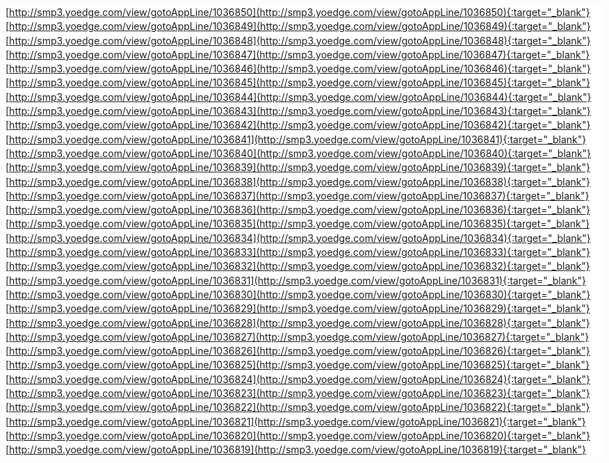 [http://smp3.yoedge.com/view/gotoAppLine/1036850](http://smp3.yoedge.com/view/gotoAppLine/1036850){:target="_blank"}
[http://smp3.yoedge.com/view/gotoAppLine/1036849](http://smp3.yoedge.com/view/gotoAppLine/1036849){:target="_blank"}
[http://smp3.yoedge.com/view/gotoAppLine/1036848](http://smp3.yoedge.com/view/gotoAppLine/1036848){:target="_blank"}
[http://smp3.yoedge.com/view/gotoAppLine/1036847](http://smp3.yoedge.com/view/gotoAppLine/1036847){:target="_blank"}
[http://smp3.yoedge.com/view/gotoAppLine/1036846](http://smp3.yoedge.com/view/gotoAppLine/1036846){:target="_blank"}
[http://smp3.yoedge.com/view/gotoAppLine/1036845](http://smp3.yoedge.com/view/gotoAppLine/1036845){:target="_blank"}
[http://smp3.yoedge.com/view/gotoAppLine/1036844](http://smp3.yoedge.com/view/gotoAppLine/1036844){:target="_blank"}
[http://smp3.yoedge.com/view/gotoAppLine/1036843](http://smp3.yoedge.com/view/gotoAppLine/1036843){:target="_blank"}
[http://smp3.yoedge.com/view/gotoAppLine/1036842](http://smp3.yoedge.com/view/gotoAppLine/1036842){:target="_blank"}
[http://smp3.yoedge.com/view/gotoAppLine/1036841](http://smp3.yoedge.com/view/gotoAppLine/1036841){:target="_blank"}
[http://smp3.yoedge.com/view/gotoAppLine/1036840](http://smp3.yoedge.com/view/gotoAppLine/1036840){:target="_blank"}
[http://smp3.yoedge.com/view/gotoAppLine/1036839](http://smp3.yoedge.com/view/gotoAppLine/1036839){:target="_blank"}
[http://smp3.yoedge.com/view/gotoAppLine/1036838](http://smp3.yoedge.com/view/gotoAppLine/1036838){:target="_blank"}
[http://smp3.yoedge.com/view/gotoAppLine/1036837](http://smp3.yoedge.com/view/gotoAppLine/1036837){:target="_blank"}
[http://smp3.yoedge.com/view/gotoAppLine/1036836](http://smp3.yoedge.com/view/gotoAppLine/1036836){:target="_blank"}
[http://smp3.yoedge.com/view/gotoAppLine/1036835](http://smp3.yoedge.com/view/gotoAppLine/1036835){:target="_blank"}
[http://smp3.yoedge.com/view/gotoAppLine/1036834](http://smp3.yoedge.com/view/gotoAppLine/1036834){:target="_blank"}
[http://smp3.yoedge.com/view/gotoAppLine/1036833](http://smp3.yoedge.com/view/gotoAppLine/1036833){:target="_blank"}
[http://smp3.yoedge.com/view/gotoAppLine/1036832](http://smp3.yoedge.com/view/gotoAppLine/1036832){:target="_blank"}
[http://smp3.yoedge.com/view/gotoAppLine/1036831](http://smp3.yoedge.com/view/gotoAppLine/1036831){:target="_blank"}
[http://smp3.yoedge.com/view/gotoAppLine/1036830](http://smp3.yoedge.com/view/gotoAppLine/1036830){:target="_blank"}
[http://smp3.yoedge.com/view/gotoAppLine/1036829](http://smp3.yoedge.com/view/gotoAppLine/1036829){:target="_blank"}
[http://smp3.yoedge.com/view/gotoAppLine/1036828](http://smp3.yoedge.com/view/gotoAppLine/1036828){:target="_blank"}
[http://smp3.yoedge.com/view/gotoAppLine/1036827](http://smp3.yoedge.com/view/gotoAppLine/1036827){:target="_blank"}
[http://smp3.yoedge.com/view/gotoAppLine/1036826](http://smp3.yoedge.com/view/gotoAppLine/1036826){:target="_blank"}
[http://smp3.yoedge.com/view/gotoAppLine/1036825](http://smp3.yoedge.com/view/gotoAppLine/1036825){:target="_blank"}
[http://smp3.yoedge.com/view/gotoAppLine/1036824](http://smp3.yoedge.com/view/gotoAppLine/1036824){:target="_blank"}
[http://smp3.yoedge.com/view/gotoAppLine/1036823](http://smp3.yoedge.com/view/gotoAppLine/1036823){:target="_blank"}
[http://smp3.yoedge.com/view/gotoAppLine/1036822](http://smp3.yoedge.com/view/gotoAppLine/1036822){:target="_blank"}
[http://smp3.yoedge.com/view/gotoAppLine/1036821](http://smp3.yoedge.com/view/gotoAppLine/1036821){:target="_blank"}
[http://smp3.yoedge.com/view/gotoAppLine/1036820](http://smp3.yoedge.com/view/gotoAppLine/1036820){:target="_blank"}
[http://smp3.yoedge.com/view/gotoAppLine/1036819](http://smp3.yoedge.com/view/gotoAppLine/1036819){:target="_blank"}